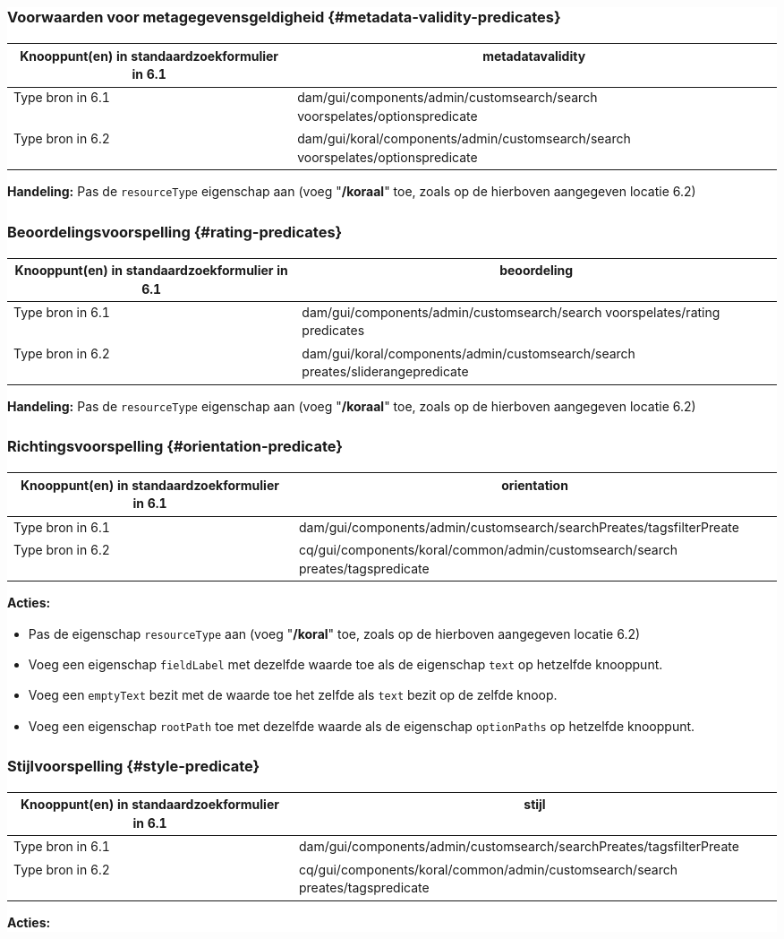 ### Voorwaarden voor metagegevensgeldigheid {#metadata-validity-predicates}

| Knooppunt(en) in standaardzoekformulier in 6.1 | metadatavalidity |
|---|---|
| Type bron in 6.1 | dam/gui/components/admin/customsearch/search voorspelates/optionspredicate |
| Type bron in 6.2 | dam/gui/koral/components/admin/customsearch/search voorspelates/optionspredicate |

**Handeling:** Pas de  `resourceType` eigenschap aan (voeg &quot;**/koraal**&quot; toe, zoals op de hierboven aangegeven locatie 6.2)

### Beoordelingsvoorspelling {#rating-predicates}

| Knooppunt(en) in standaardzoekformulier in 6.1 | beoordeling |
|---|---|
| Type bron in 6.1 | dam/gui/components/admin/customsearch/search voorspelates/rating predicates |
| Type bron in 6.2 | dam/gui/koral/components/admin/customsearch/search preates/sliderangepredicate |

**Handeling:** Pas de  `resourceType` eigenschap aan (voeg &quot;**/koraal**&quot; toe, zoals op de hierboven aangegeven locatie 6.2)

### Richtingsvoorspelling {#orientation-predicate}

| Knooppunt(en) in standaardzoekformulier in 6.1 | orientation |
|---|---|
| Type bron in 6.1 | dam/gui/components/admin/customsearch/searchPreates/tagsfilterPreate |
| Type bron in 6.2 | cq/gui/components/koral/common/admin/customsearch/search preates/tagspredicate |

**Acties:**

* Pas de eigenschap `resourceType` aan (voeg &quot;**/koral**&quot; toe, zoals op de hierboven aangegeven locatie 6.2)

* Voeg een eigenschap `fieldLabel` met dezelfde waarde toe als de eigenschap `text` op hetzelfde knooppunt.

* Voeg een `emptyText` bezit met de waarde toe het zelfde als `text` bezit op de zelfde knoop.

* Voeg een eigenschap `rootPath` toe met dezelfde waarde als de eigenschap `optionPaths` op hetzelfde knooppunt.

### Stijlvoorspelling {#style-predicate}

| Knooppunt(en) in standaardzoekformulier in 6.1 | stijl |
|---|---|
| Type bron in 6.1 | dam/gui/components/admin/customsearch/searchPreates/tagsfilterPreate |
| Type bron in 6.2 | cq/gui/components/koral/common/admin/customsearch/search preates/tagspredicate |

**Acties:**
